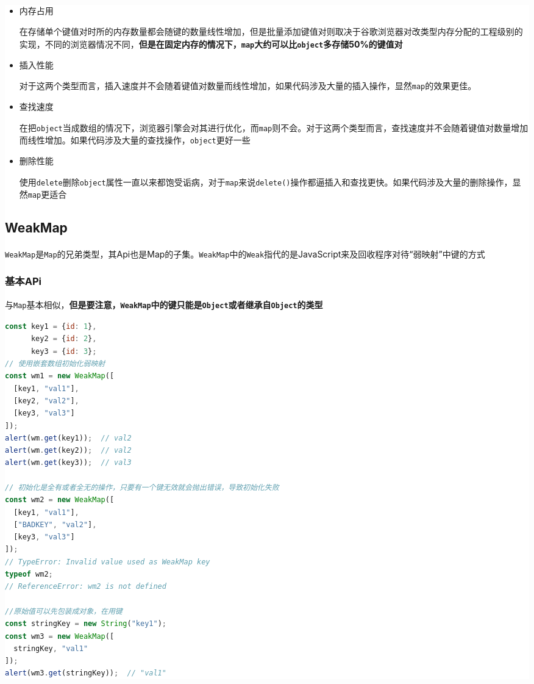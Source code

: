 + 内存占用

  在存储单个键值对时所的内存数量都会随键的数量线性增加，但是批量添加键值对则取决于谷歌浏览器对改类型内存分配的工程级别的实现，不同的浏览器情况不同，**但是在固定内存的情况下，`map`大约可以比`object`多存储50%的键值对**
+ 插入性能

  对于这两个类型而言，插入速度并不会随着键值对数量而线性增加，如果代码涉及大量的插入操作，显然`map`的效果更佳。
+ 查找速度

  在把`object`当成数组的情况下，浏览器引擎会对其进行优化，而`map`则不会。对于这两个类型而言，查找速度并不会随着键值对数量增加而线性增加。如果代码涉及大量的查找操作，`object`更好一些
+ 删除性能

  使用`delete`删除`object`属性一直以来都饱受诟病，对于`map`来说`delete()`操作都逼插入和查找更快。如果代码涉及大量的删除操作，显然`map`更适合

## WeakMap

`WeakMap`是`Map`的兄弟类型，其Api也是Map的子集。`WeakMap`中的`Weak`指代的是JavaScript来及回收程序对待“弱映射”中键的方式

### 基本APi

与`Map`基本相似，**但是要注意，`WeakMap`中的键只能是`Object`或者继承自`Object`的类型**

```js
const key1 = {id: 1},
      key2 = {id: 2},
      key3 = {id: 3};
// 使用嵌套数组初始化弱映射
const wm1 = new WeakMap([
  [key1, "val1"],
  [key2, "val2"],
  [key3, "val3"]
]);
alert(wm.get(key1));  // val2
alert(wm.get(key2));  // val2
alert(wm.get(key3));  // val3

// 初始化是全有或者全无的操作，只要有一个键无效就会抛出错误，导致初始化失败
const wm2 = new WeakMap([
  [key1, "val1"],
  ["BADKEY", "val2"],
  [key3, "val3"]
]);
// TypeError: Invalid value used as WeakMap key
typeof wm2;
// ReferenceError: wm2 is not defined

//原始值可以先包装成对象，在用键
const stringKey = new String("key1");
const wm3 = new WeakMap([
  stringKey, "val1"
]);
alert(wm3.get(stringKey));  // "val1"

```
